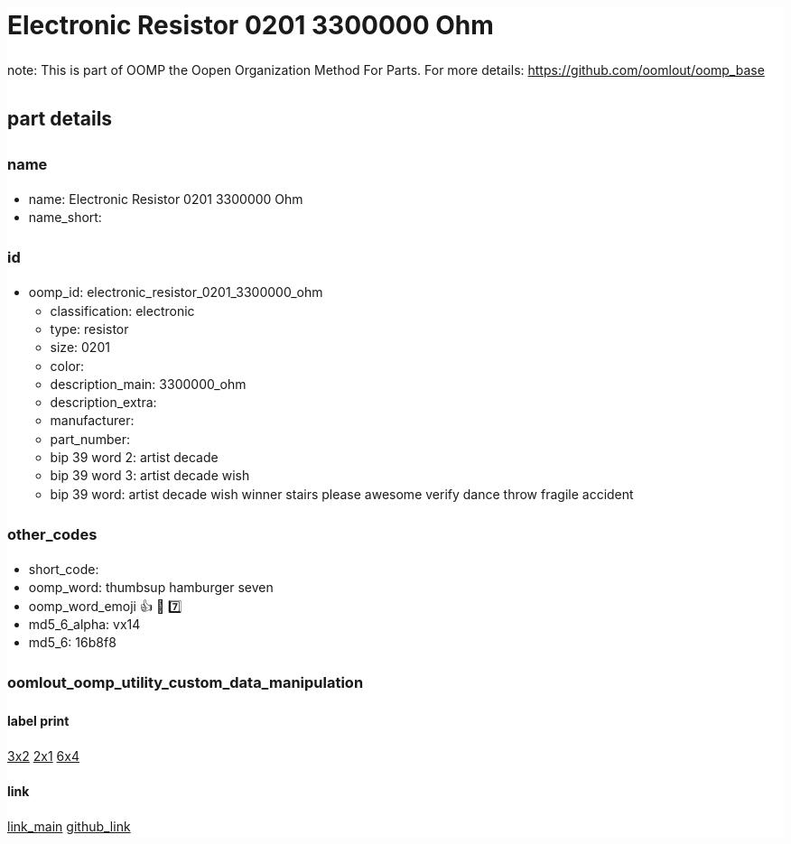 # Electronic Resistor 0201 3300000 Ohm  

note: This is part of OOMP the Oopen Organization Method For Parts. For more details: https://github.com/oomlout/oomp_base

##  part details





### name
* name: Electronic Resistor 0201 3300000 Ohm
* name_short: 
### id
* oomp_id: electronic_resistor_0201_3300000_ohm
  * classification: electronic
  * type: resistor
  * size: 0201
  * color: 
  * description_main: 3300000_ohm
  * description_extra: 
  * manufacturer: 
  * part_number: 
  * bip 39 word 2: artist decade
  * bip 39 word 3: artist decade wish
  * bip 39 word: artist decade wish winner stairs please awesome verify dance throw fragile accident

### other_codes
* short_code: 
* oomp_word: thumbsup hamburger seven
* oomp_word_emoji :thumbsup: :hamburger: :seven:
* md5_6_alpha: vx14
* md5_6: 16b8f8






### oomlout_oomp_utility_custom_data_manipulation
#### label print
[3x2](http://192.168.1.245:1112/?label=oomp%20vx14)
[2x1](http://192.168.1.242:1112/?label=oomp%20vx14)
[6x4](http://192.168.1.55:1112/?label=oomp%20vx14)    

#### link

[link_main](https://github.com/oomlout/oomlout_oomp_current_version_messy/tree/main/parts/electronic_resistor_0201_3300000_ohm) [github_link](https://github.com/oomlout/oomlout_oomp_part_src/tree/main/parts/electronic_resistor_0201_3300000_ohm)                             
